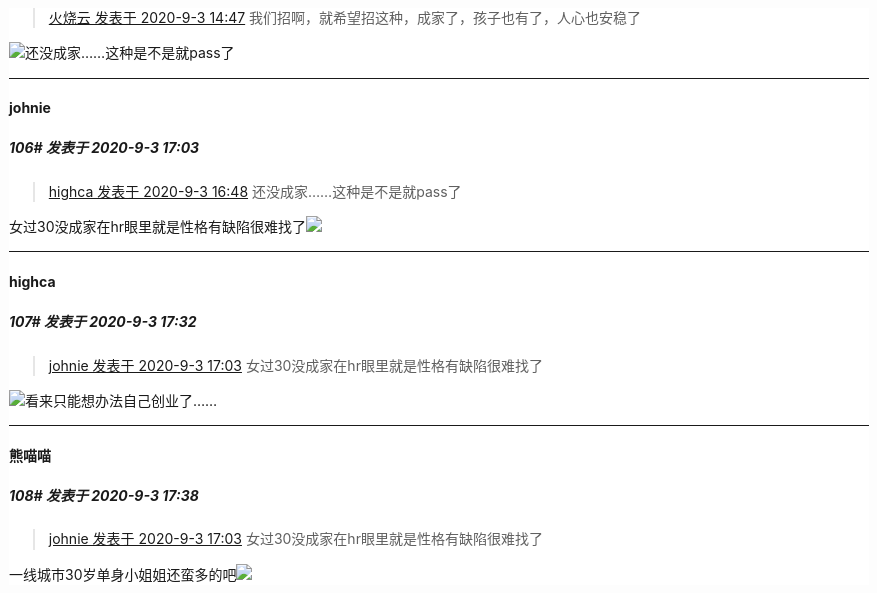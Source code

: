 

<blockquote><a href="httphttps://bbs.saraba1st.com/2b/forum.php?mod=redirect&amp;goto=findpost&amp;pid=48629625&amp;ptid=1957938" target="_blank">火烧云 发表于 2020-9-3 14:47</a>
我们招啊，就希望招这种，成家了，孩子也有了，人心也安稳了</blockquote>
<img src="https://static.saraba1st.com/image/smiley/face2017/001.png" referrerpolicy="no-referrer">还没成家……这种是不是就pass了







*****

####  johnie  
##### 106#       发表于 2020-9-3 17:03



<blockquote><a href="httphttps://bbs.saraba1st.com/2b/forum.php?mod=redirect&amp;goto=findpost&amp;pid=48630833&amp;ptid=1957938" target="_blank">highca 发表于 2020-9-3 16:48</a>
还没成家……这种是不是就pass了</blockquote>
女过30没成家在hr眼里就是性格有缺陷很难找了<img src="https://static.saraba1st.com/image/smiley/face2017/001.png" referrerpolicy="no-referrer">







*****

####  highca  
##### 107#       发表于 2020-9-3 17:32



<blockquote><a href="httphttps://bbs.saraba1st.com/2b/forum.php?mod=redirect&amp;goto=findpost&amp;pid=48630988&amp;ptid=1957938" target="_blank">johnie 发表于 2020-9-3 17:03</a>
女过30没成家在hr眼里就是性格有缺陷很难找了</blockquote>
<img src="https://static.saraba1st.com/image/smiley/face2017/002.png" referrerpolicy="no-referrer">看来只能想办法自己创业了……







*****

####  熊喵喵  
##### 108#       发表于 2020-9-3 17:38



<blockquote><a href="httphttps://bbs.saraba1st.com/2b/forum.php?mod=redirect&amp;goto=findpost&amp;pid=48630988&amp;ptid=1957938" target="_blank">johnie 发表于 2020-9-3 17:03</a>
女过30没成家在hr眼里就是性格有缺陷很难找了</blockquote>
一线城市30岁单身小姐姐还蛮多的吧<img src="https://static.saraba1st.com/image/smiley/face2017/083.png" referrerpolicy="no-referrer">


